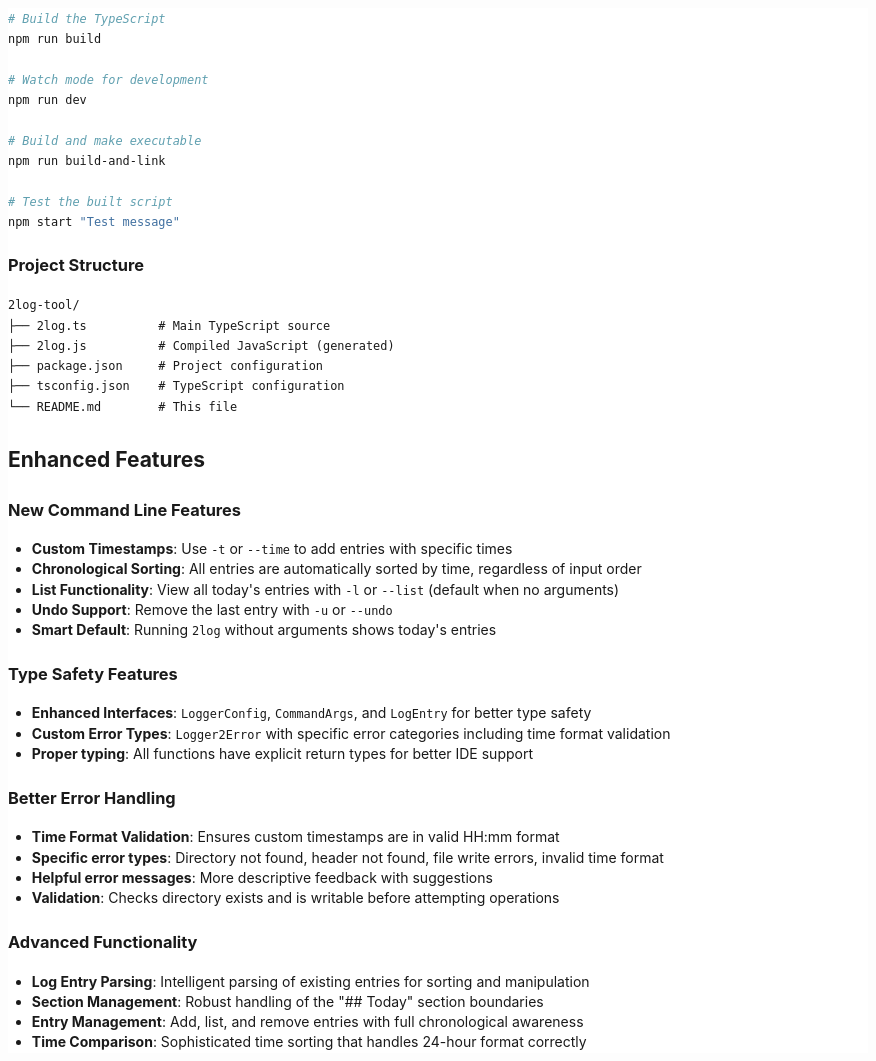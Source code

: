 ```bash
# Build the TypeScript
npm run build

# Watch mode for development
npm run dev

# Build and make executable
npm run build-and-link

# Test the built script
npm start "Test message"
```

### Project Structure

```
2log-tool/
├── 2log.ts          # Main TypeScript source
├── 2log.js          # Compiled JavaScript (generated)
├── package.json     # Project configuration
├── tsconfig.json    # TypeScript configuration
└── README.md        # This file
```

## Enhanced Features

### New Command Line Features
- **Custom Timestamps**: Use `-t` or `--time` to add entries with specific times
- **Chronological Sorting**: All entries are automatically sorted by time, regardless of input order
- **List Functionality**: View all today's entries with `-l` or `--list` (default when no arguments)
- **Undo Support**: Remove the last entry with `-u` or `--undo`
- **Smart Default**: Running `2log` without arguments shows today's entries

### Type Safety Features
- **Enhanced Interfaces**: `LoggerConfig`, `CommandArgs`, and `LogEntry` for better type safety
- **Custom Error Types**: `Logger2Error` with specific error categories including time format validation
- **Proper typing**: All functions have explicit return types for better IDE support

### Better Error Handling
- **Time Format Validation**: Ensures custom timestamps are in valid HH:mm format
- **Specific error types**: Directory not found, header not found, file write errors, invalid time format
- **Helpful error messages**: More descriptive feedback with suggestions
- **Validation**: Checks directory exists and is writable before attempting operations

### Advanced Functionality
- **Log Entry Parsing**: Intelligent parsing of existing entries for sorting and manipulation
- **Section Management**: Robust handling of the "## Today" section boundaries
- **Entry Management**: Add, list, and remove entries with full chronological awareness
- **Time Comparison**: Sophisticated time sorting that handles 24-hour format correctly

